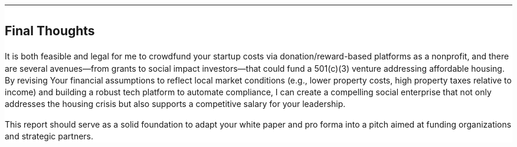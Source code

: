___

## Final Thoughts

It is both feasible and legal for me to crowdfund  your startup costs via donation/reward-based platforms as a nonprofit, and there are several avenues—from grants to social impact investors—that could fund a 501(c)(3) venture addressing affordable housing. By revising Your financial assumptions to reflect local market conditions (e.g., lower property costs, high property taxes relative to income) and building a robust tech platform to automate compliance, I can create a compelling social enterprise that not only addresses the housing crisis but also supports a competitive salary for  your leadership.

This report should serve as a solid foundation to adapt  your white paper and pro forma into a pitch aimed at funding organizations and strategic partners.
